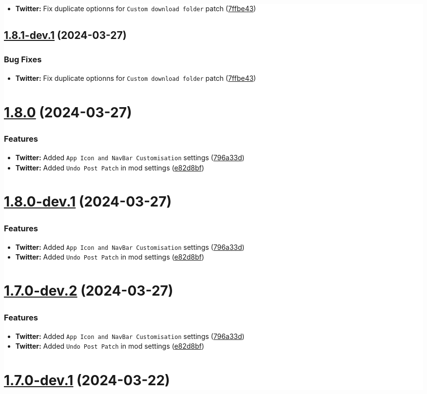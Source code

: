 * **Twitter:** Fix duplicate optionns for `Custom download folder` patch ([7ffbe43](https://github.com/crimera/revanced-integrations/commit/7ffbe4334889346269a12d8fd0d64f94faf973d3))

## [1.8.1-dev.1](https://github.com/crimera/revanced-integrations/compare/v1.8.0...v1.8.1-dev.1) (2024-03-27)


### Bug Fixes

* **Twitter:** Fix duplicate optionns for `Custom download folder` patch ([7ffbe43](https://github.com/crimera/revanced-integrations/commit/7ffbe4334889346269a12d8fd0d64f94faf973d3))

# [1.8.0](https://github.com/crimera/revanced-integrations/compare/v1.7.0...v1.8.0) (2024-03-27)


### Features

* **Twitter:** Added `App Icon and NavBar Customisation` settings ([796a33d](https://github.com/crimera/revanced-integrations/commit/796a33dca86a31a96c268c9fb8fe6122d98b3d65))
* **Twitter:** Added `Undo Post Patch` in mod settings ([e82d8bf](https://github.com/crimera/revanced-integrations/commit/e82d8bfcdd38c7d7de4b4bf2702c4a2982c9be94))

# [1.8.0-dev.1](https://github.com/crimera/revanced-integrations/compare/v1.7.0...v1.8.0-dev.1) (2024-03-27)


### Features

* **Twitter:** Added `App Icon and NavBar Customisation` settings ([796a33d](https://github.com/crimera/revanced-integrations/commit/796a33dca86a31a96c268c9fb8fe6122d98b3d65))
* **Twitter:** Added `Undo Post Patch` in mod settings ([e82d8bf](https://github.com/crimera/revanced-integrations/commit/e82d8bfcdd38c7d7de4b4bf2702c4a2982c9be94))

# [1.7.0-dev.2](https://github.com/crimera/revanced-integrations/compare/v1.7.0-dev.1...v1.7.0-dev.2) (2024-03-27)


### Features

* **Twitter:** Added `App Icon and NavBar Customisation` settings ([796a33d](https://github.com/crimera/revanced-integrations/commit/796a33dca86a31a96c268c9fb8fe6122d98b3d65))
* **Twitter:** Added `Undo Post Patch` in mod settings ([e82d8bf](https://github.com/crimera/revanced-integrations/commit/e82d8bfcdd38c7d7de4b4bf2702c4a2982c9be94))

# [1.7.0-dev.1](https://github.com/crimera/revanced-integrations/compare/v1.6.0...v1.7.0-dev.1) (2024-03-22)

